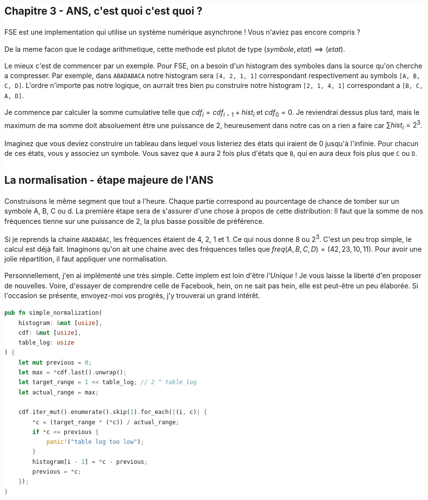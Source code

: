 ## Chapitre 3 - ANS, c'est quoi c'est quoi ?

FSE est une implementation qui utilise un système numérique asynchrone ! Vous
n'aviez pas encore compris ?

De la meme facon que le codage arithmetique, cette methode est plutot de type
$(symbole, etat) \implies (etat)$.

Le mieux c'est de commencer par un exemple. Pour FSE, on a besoin d'un histogram
des symboles dans la source qu'on cherche a compresser. Par exemple, dans
`ABADABACA` notre histogram sera `[4, 2, 1, 1]` correspondant respectivement au
symbols `[A, B, C, D]`. L'ordre n'importe pas notre logique, on aurrait tres
bien pu construire notre histogram `[2, 1, 4, 1]` correspondant a `[B, C, A,
D]`.

Je commence par calculer la somme cumulative telle que $cdf_i = cdf_{i - 1} +
hist_i$ et $cdf_0 = 0$. Je reviendrai dessus plus tard, mais le maximum de ma
somme doit absoluement être une puissance de 2, heureusement dans notre cas on a
rien a faire car $\sum hist_i = 2^3$.

Imaginez que vous deviez construire un tableau dans lequel vous listeriez des
états qui iraient de 0 jusqu'à l'infinie. Pour chacun de ces états, vous y
associez un symbole. Vous savez que `A` aura 2 fois plus d'états que `B`, qui en
aura deux fois plus que `C` ou `D`.

## La normalisation - étape majeure de l'ANS

Construisons le même segment que tout a l'heure. Chaque partie correspond au
pourcentage de chance de tomber sur un symbole A, B, C ou d. La première étape
sera de s'assurer d'une chose à propos de cette distribution: Il faut que la
somme de nos fréquences tienne sur une puissance de 2, la plus basse possible de
préférence.

Si je reprends la chaine `ABADABAC`, les fréquences étaient de 4, 2, 1 et 1. Ce
qui nous donne 8 ou $2^3$. C'est un peu trop simple, le calcul est déjà fait.
Imaginons qu'on ait une chaine avec des fréquences telles que
$freq(A, B, C, D) = (42, 23, 10, 11)$.
Pour avoir une jolie répartition, il faut appliquer une normalisation.

Personnellement, j'en ai implémenté une très simple. Cette implem est loin
d'être *l'Unique* ! Je vous laisse la liberté d'en proposer de nouvelles. Voire,
d'essayer de comprendre celle de Facebook, hein, on ne sait pas hein, elle est
peut-être un peu élaborée. Si l'occasion se présente, envoyez-moi vos progrès,
j'y trouverai un grand intérêt.

```rust
pub fn simple_normalization(
    histogram: &mut [usize],
    cdf: &mut [usize],
    table_log: usize
) {
    let mut previous = 0;
    let max = *cdf.last().unwrap();
    let target_range = 1 << table_log; // 2 ^ table_log
    let actual_range = max;

    cdf.iter_mut().enumerate().skip(1).for_each(|(i, c)| {
        *c = (target_range * (*c)) / actual_range;
        if *c <= previous {
            panic!("table log too low");
        }
        histogram[i - 1] = *c - previous;
        previous = *c;
    });
}
```
